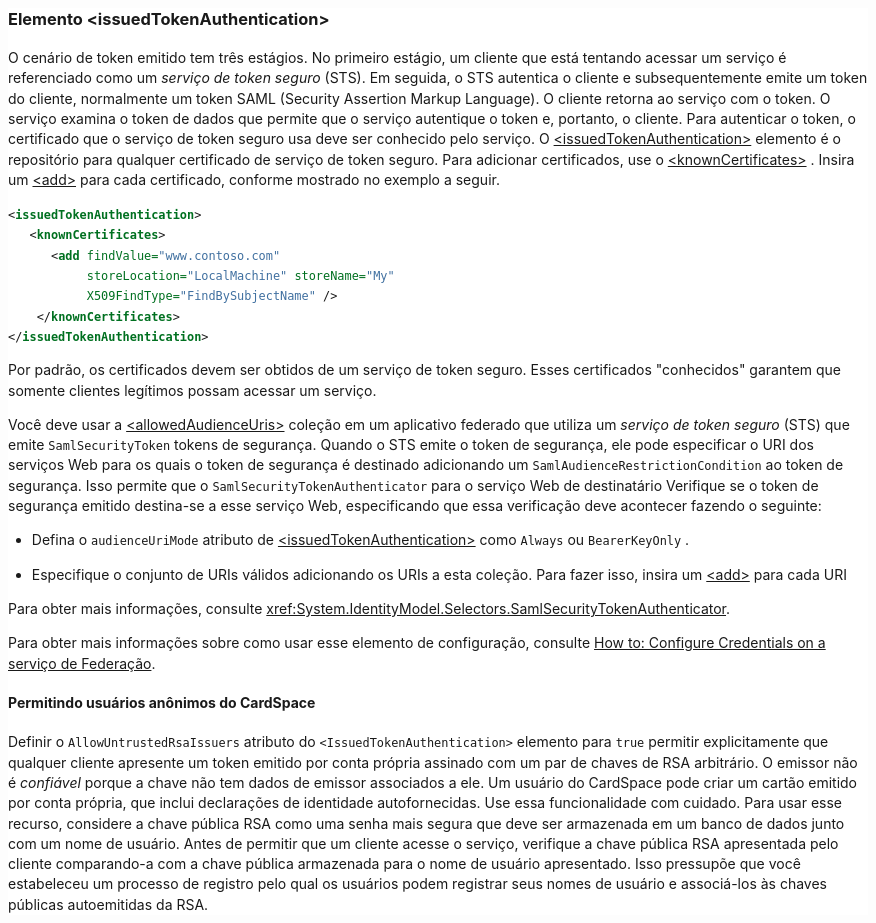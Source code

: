 ### <a name="issuedtokenauthentication-element"></a>Elemento \<issuedTokenAuthentication>  
 O cenário de token emitido tem três estágios. No primeiro estágio, um cliente que está tentando acessar um serviço é referenciado como um *serviço de token seguro* (STS). Em seguida, o STS autentica o cliente e subsequentemente emite um token do cliente, normalmente um token SAML (Security Assertion Markup Language). O cliente retorna ao serviço com o token. O serviço examina o token de dados que permite que o serviço autentique o token e, portanto, o cliente. Para autenticar o token, o certificado que o serviço de token seguro usa deve ser conhecido pelo serviço. O [\<issuedTokenAuthentication>](../../configure-apps/file-schema/wcf/issuedtokenauthentication-of-servicecredentials.md) elemento é o repositório para qualquer certificado de serviço de token seguro. Para adicionar certificados, use o [\<knownCertificates>](../../configure-apps/file-schema/wcf/knowncertificates.md) . Insira um [\<add>](../../configure-apps/file-schema/wcf/add-of-knowncertificates.md) para cada certificado, conforme mostrado no exemplo a seguir.  
  
```xml  
<issuedTokenAuthentication>  
   <knownCertificates>  
      <add findValue="www.contoso.com"
           storeLocation="LocalMachine" storeName="My"
           X509FindType="FindBySubjectName" />  
    </knownCertificates>  
</issuedTokenAuthentication>  
```  
  
 Por padrão, os certificados devem ser obtidos de um serviço de token seguro. Esses certificados "conhecidos" garantem que somente clientes legítimos possam acessar um serviço.  
  
 Você deve usar a [\<allowedAudienceUris>](../../configure-apps/file-schema/wcf/allowedaudienceuris.md) coleção em um aplicativo federado que utiliza um *serviço de token seguro* (STS) que emite `SamlSecurityToken` tokens de segurança. Quando o STS emite o token de segurança, ele pode especificar o URI dos serviços Web para os quais o token de segurança é destinado adicionando um `SamlAudienceRestrictionCondition` ao token de segurança. Isso permite que o `SamlSecurityTokenAuthenticator` para o serviço Web de destinatário Verifique se o token de segurança emitido destina-se a esse serviço Web, especificando que essa verificação deve acontecer fazendo o seguinte:  
  
- Defina o `audienceUriMode` atributo de [\<issuedTokenAuthentication>](../../configure-apps/file-schema/wcf/issuedtokenauthentication-of-servicecredentials.md) como `Always` ou `BearerKeyOnly` .  
  
- Especifique o conjunto de URIs válidos adicionando os URIs a esta coleção. Para fazer isso, insira um [\<add>](../../configure-apps/file-schema/wcf/add-of-allowedaudienceuris.md) para cada URI  
  
 Para obter mais informações, consulte <xref:System.IdentityModel.Selectors.SamlSecurityTokenAuthenticator>.  
  
 Para obter mais informações sobre como usar esse elemento de configuração, consulte [How to: Configure Credentials on a serviço de Federação](how-to-configure-credentials-on-a-federation-service.md).  
  
#### <a name="allowing-anonymous-cardspace-users"></a>Permitindo usuários anônimos do CardSpace  
 Definir o `AllowUntrustedRsaIssuers` atributo do `<IssuedTokenAuthentication>` elemento para `true` permitir explicitamente que qualquer cliente apresente um token emitido por conta própria assinado com um par de chaves de RSA arbitrário. O emissor não é *confiável* porque a chave não tem dados de emissor associados a ele. Um usuário do CardSpace pode criar um cartão emitido por conta própria, que inclui declarações de identidade autofornecidas. Use essa funcionalidade com cuidado. Para usar esse recurso, considere a chave pública RSA como uma senha mais segura que deve ser armazenada em um banco de dados junto com um nome de usuário. Antes de permitir que um cliente acesse o serviço, verifique a chave pública RSA apresentada pelo cliente comparando-a com a chave pública armazenada para o nome de usuário apresentado. Isso pressupõe que você estabeleceu um processo de registro pelo qual os usuários podem registrar seus nomes de usuário e associá-los às chaves públicas autoemitidas da RSA.  
  
